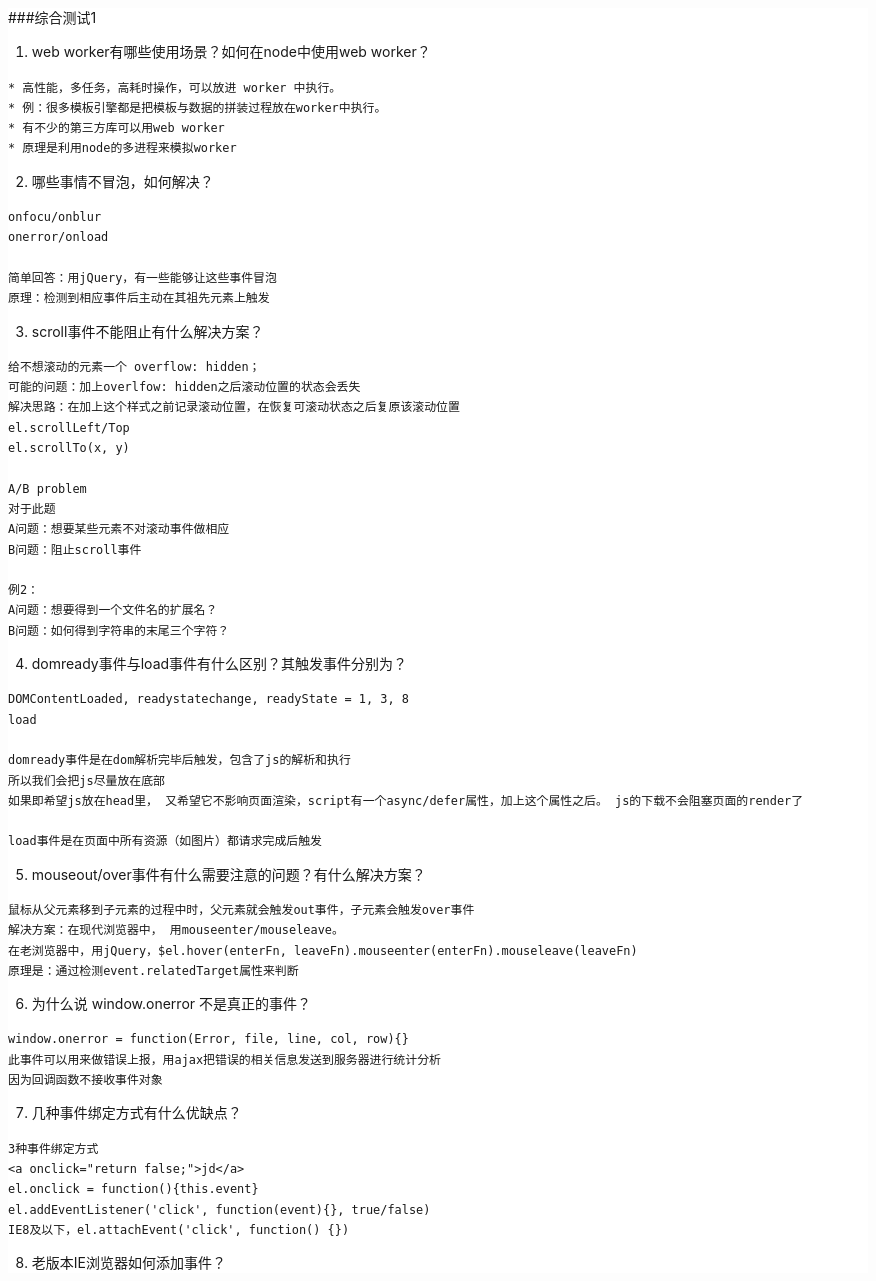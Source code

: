 ###综合测试1
1. web worker有哪些使用场景？如何在node中使用web worker？
  ```
  * 高性能，多任务，高耗时操作，可以放进 worker 中执行。
  * 例：很多模板引擎都是把模板与数据的拼装过程放在worker中执行。
  * 有不少的第三方库可以用web worker
  * 原理是利用node的多进程来模拟worker
  ```
2. 哪些事情不冒泡，如何解决？
  ```
  onfocu/onblur
  onerror/onload

  简单回答：用jQuery，有一些能够让这些事件冒泡
  原理：检测到相应事件后主动在其祖先元素上触发
  ```
3. scroll事件不能阻止有什么解决方案？
  ```
  给不想滚动的元素一个 overflow: hidden；
  可能的问题：加上overlfow: hidden之后滚动位置的状态会丢失
  解决思路：在加上这个样式之前记录滚动位置，在恢复可滚动状态之后复原该滚动位置
  el.scrollLeft/Top
  el.scrollTo(x, y)

  A/B problem
  对于此题
  A问题：想要某些元素不对滚动事件做相应
  B问题：阻止scroll事件

  例2：
  A问题：想要得到一个文件名的扩展名？
  B问题：如何得到字符串的末尾三个字符？
  ```
4. domready事件与load事件有什么区别？其触发事件分别为？
  ```
  DOMContentLoaded, readystatechange, readyState = 1, 3, 8
  load

  domready事件是在dom解析完毕后触发，包含了js的解析和执行
  所以我们会把js尽量放在底部
  如果即希望js放在head里， 又希望它不影响页面渲染，script有一个async/defer属性，加上这个属性之后。 js的下载不会阻塞页面的render了

  load事件是在页面中所有资源（如图片）都请求完成后触发
  ```
5. mouseout/over事件有什么需要注意的问题？有什么解决方案？
  ```
  鼠标从父元素移到子元素的过程中时，父元素就会触发out事件，子元素会触发over事件
  解决方案：在现代浏览器中， 用mouseenter/mouseleave。
  在老浏览器中，用jQuery，$el.hover(enterFn, leaveFn).mouseenter(enterFn).mouseleave(leaveFn)
  原理是：通过检测event.relatedTarget属性来判断
  ```
6. 为什么说 window.onerror 不是真正的事件？
  ```
  window.onerror = function(Error, file, line, col, row){}
  此事件可以用来做错误上报，用ajax把错误的相关信息发送到服务器进行统计分析
  因为回调函数不接收事件对象
  ```
7. 几种事件绑定方式有什么优缺点？
```
3种事件绑定方式
<a onclick="return false;">jd</a>
el.onclick = function(){this.event}
el.addEventListener('click', function(event){}, true/false)
IE8及以下，el.attachEvent('click', function() {})
```
8. 老版本IE浏览器如何添加事件？
```
```